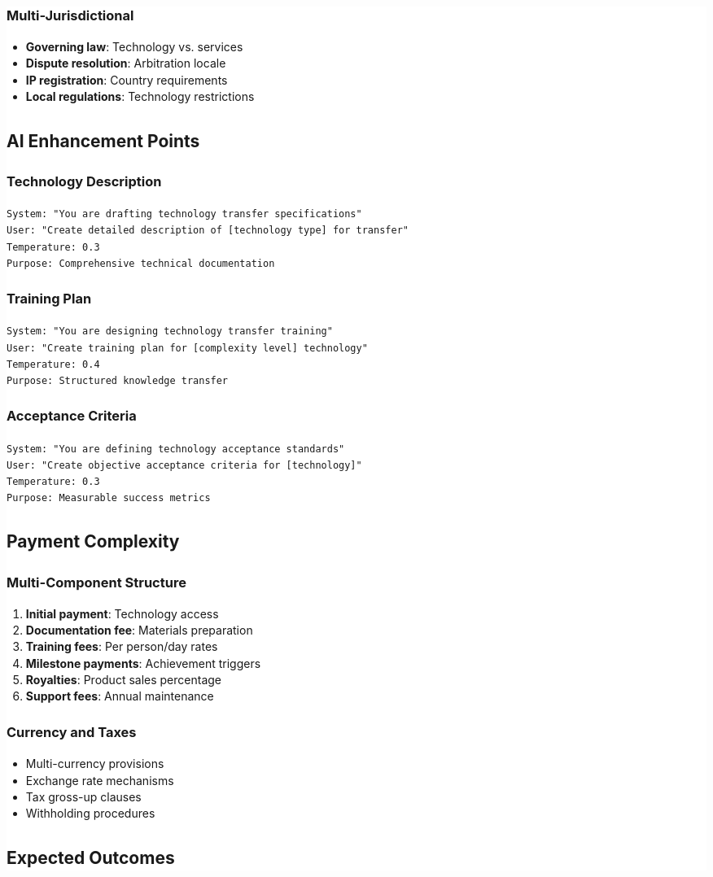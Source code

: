 ### Multi-Jurisdictional
- **Governing law**: Technology vs. services
- **Dispute resolution**: Arbitration locale
- **IP registration**: Country requirements
- **Local regulations**: Technology restrictions

## AI Enhancement Points

### Technology Description
```
System: "You are drafting technology transfer specifications"
User: "Create detailed description of [technology type] for transfer"
Temperature: 0.3
Purpose: Comprehensive technical documentation
```

### Training Plan
```
System: "You are designing technology transfer training"
User: "Create training plan for [complexity level] technology"
Temperature: 0.4
Purpose: Structured knowledge transfer
```

### Acceptance Criteria
```
System: "You are defining technology acceptance standards"
User: "Create objective acceptance criteria for [technology]"
Temperature: 0.3
Purpose: Measurable success metrics
```

## Payment Complexity

### Multi-Component Structure
1. **Initial payment**: Technology access
2. **Documentation fee**: Materials preparation
3. **Training fees**: Per person/day rates
4. **Milestone payments**: Achievement triggers
5. **Royalties**: Product sales percentage
6. **Support fees**: Annual maintenance

### Currency and Taxes
- Multi-currency provisions
- Exchange rate mechanisms
- Tax gross-up clauses
- Withholding procedures

## Expected Outcomes
